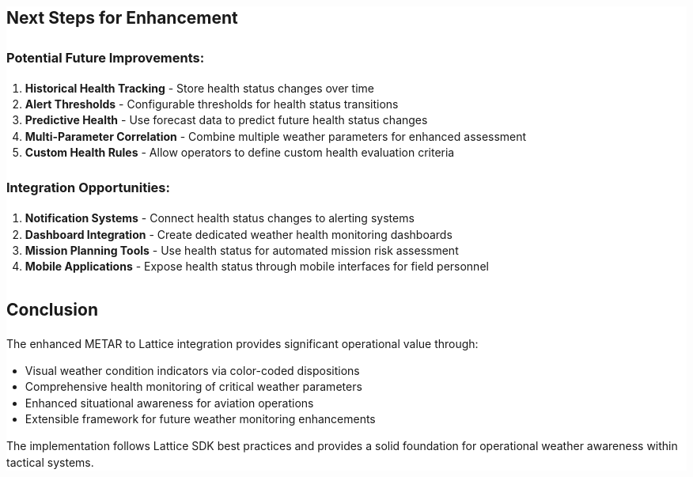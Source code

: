 ## Next Steps for Enhancement

### Potential Future Improvements:
1. **Historical Health Tracking** - Store health status changes over time
2. **Alert Thresholds** - Configurable thresholds for health status transitions
3. **Predictive Health** - Use forecast data to predict future health status changes
4. **Multi-Parameter Correlation** - Combine multiple weather parameters for enhanced assessment
5. **Custom Health Rules** - Allow operators to define custom health evaluation criteria

### Integration Opportunities:
1. **Notification Systems** - Connect health status changes to alerting systems
2. **Dashboard Integration** - Create dedicated weather health monitoring dashboards  
3. **Mission Planning Tools** - Use health status for automated mission risk assessment
4. **Mobile Applications** - Expose health status through mobile interfaces for field personnel

## Conclusion

The enhanced METAR to Lattice integration provides significant operational value through:
- Visual weather condition indicators via color-coded dispositions
- Comprehensive health monitoring of critical weather parameters
- Enhanced situational awareness for aviation operations
- Extensible framework for future weather monitoring enhancements

The implementation follows Lattice SDK best practices and provides a solid foundation for operational weather awareness within tactical systems.
